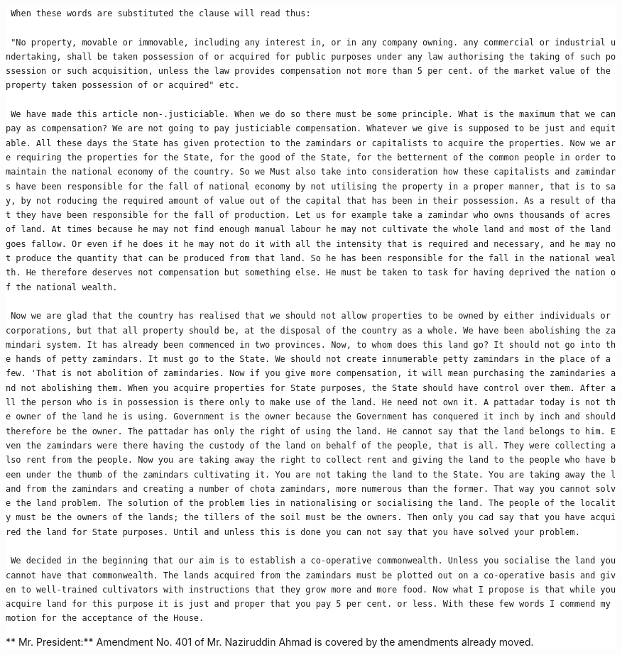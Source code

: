      When these words are substituted the clause will read thus:

     "No property, movable or immovable, including any interest in, or in any company owning. any commercial or industrial undertaking, shall be taken possession of or acquired for public purposes under any law authorising the taking of such possession or such acquisition, unless the law provides compensation not more than 5 per cent. of the market value of the property taken possession of or acquired" etc.

     We have made this article non-.justiciable. When we do so there must be some principle. What is the maximum that we can pay as compensation? We are not going to pay justiciable compensation. Whatever we give is supposed to be just and equitable. All these days the State has given protection to the zamindars or capitalists to acquire the properties. Now we are requiring the properties for the State, for the good of the State, for the betternent of the common people in order to maintain the national economy of the country. So we Must also take into consideration how these capitalists and zamindars have been responsible for the fall of national economy by not utilising the property in a proper manner, that is to say, by not roducing the required amount of value out of the capital that has been in their possession. As a result of that they have been responsible for the fall of production. Let us for example take a zamindar who owns thousands of acres of land. At times because he may not find enough manual labour he may not cultivate the whole land and most of the land goes fallow. Or even if he does it he may not do it with all the intensity that is required and necessary, and he may not produce the quantity that can be produced from that land. So he has been responsible for the fall in the national wealth. He therefore deserves not compensation but something else. He must be taken to task for having deprived the nation of the national wealth.

     Now we are glad that the country has realised that we should not allow properties to be owned by either individuals or corporations, but that all property should be, at the disposal of the country as a whole. We have been abolishing the zamindari system. It has already been commenced in two provinces. Now, to whom does this land go? It should not go into the hands of petty zamindars. It must go to the State. We should not create innumerable petty zamindars in the place of a few. 'That is not abolition of zamindaries. Now if you give more compensation, it will mean purchasing the zamindaries and not abolishing them. When you acquire properties for State purposes, the State should have control over them. After all the person who is in possession is there only to make use of the land. He need not own it. A pattadar today is not the owner of the land he is using. Government is the owner because the Government has conquered it inch by inch and should therefore be the owner. The pattadar has only the right of using the land. He cannot say that the land belongs to him. Even the zamindars were there having the custody of the land on behalf of the people, that is all. They were collecting also rent from the people. Now you are taking away the right to collect rent and giving the land to the people who have been under the thumb of the zamindars cultivating it. You are not taking the land to the State. You are taking away the land from the zamindars and creating a number of chota zamindars, more numerous than the former. That way you cannot solve the land problem. The solution of the problem lies in nationalising or socialising the land. The people of the locality must be the owners of the lands; the tillers of the soil must be the owners. Then only you cad say that you have acquired the land for State purposes. Until and unless this is done you can not say that you have solved your problem.

     We decided in the beginning that our aim is to establish a co-operative commonwealth. Unless you socialise the land you cannot have that commonwealth. The lands acquired from the zamindars must be plotted out on a co-operative basis and given to well-trained cultivators with instructions that they grow more and more food. Now what I propose is that while you acquire land for this purpose it is just and proper that you pay 5 per cent. or less. With these few words I commend my motion for the acceptance of the House.

   **  Mr. President:** Amendment No. 401 of Mr. Naziruddin Ahmad is covered by the amendments already moved.
